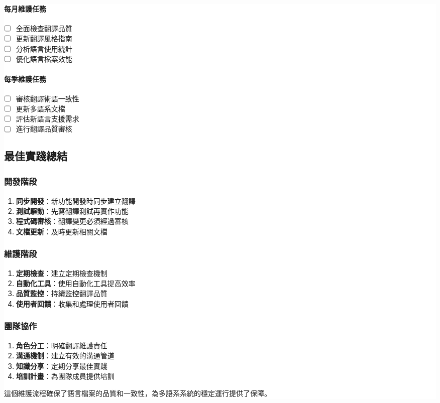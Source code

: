 #### 每月維護任務
- [ ] 全面檢查翻譯品質
- [ ] 更新翻譯風格指南
- [ ] 分析語言使用統計
- [ ] 優化語言檔案效能

#### 每季維護任務
- [ ] 審核翻譯術語一致性
- [ ] 更新多語系文檔
- [ ] 評估新語言支援需求
- [ ] 進行翻譯品質審核

## 最佳實踐總結

### 開發階段
1. **同步開發**：新功能開發時同步建立翻譯
2. **測試驅動**：先寫翻譯測試再實作功能
3. **程式碼審核**：翻譯變更必須經過審核
4. **文檔更新**：及時更新相關文檔

### 維護階段
1. **定期檢查**：建立定期檢查機制
2. **自動化工具**：使用自動化工具提高效率
3. **品質監控**：持續監控翻譯品質
4. **使用者回饋**：收集和處理使用者回饋

### 團隊協作
1. **角色分工**：明確翻譯維護責任
2. **溝通機制**：建立有效的溝通管道
3. **知識分享**：定期分享最佳實踐
4. **培訓計畫**：為團隊成員提供培訓

這個維護流程確保了語言檔案的品質和一致性，為多語系系統的穩定運行提供了保障。